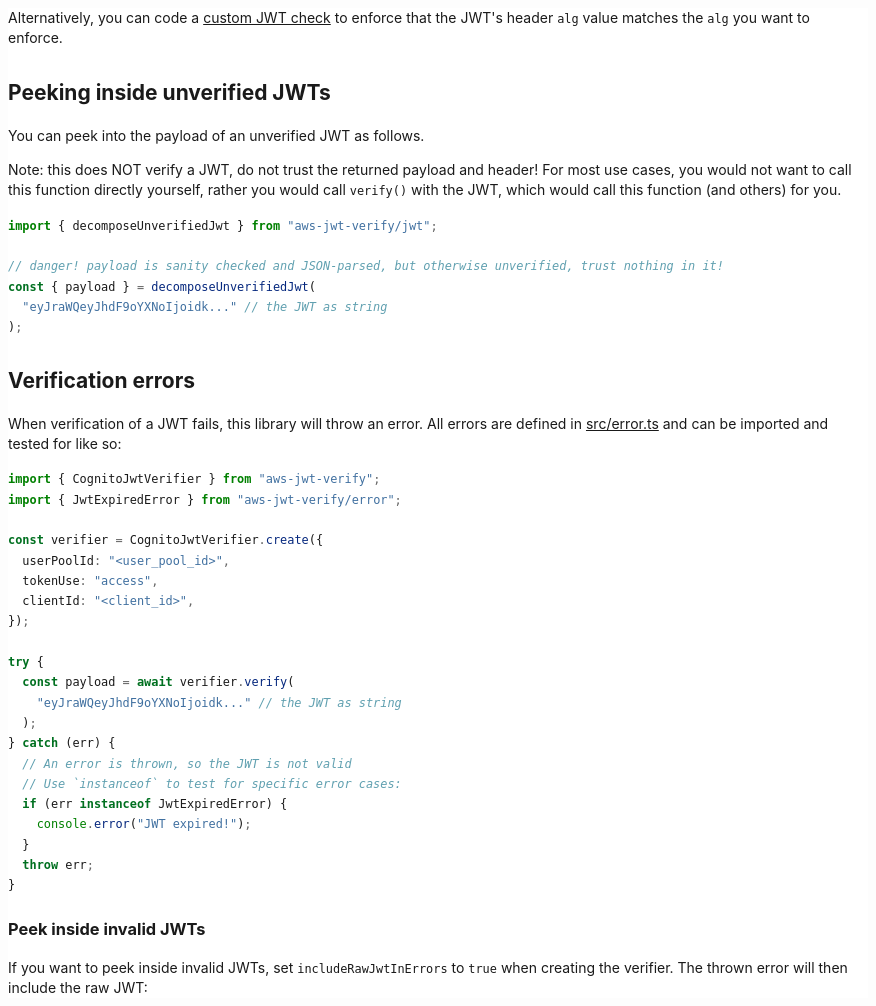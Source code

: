 Alternatively, you can code a [custom JWT check](#custom-jwt-and-jwk-checks) to enforce that the JWT's header `alg` value matches the `alg` you want to enforce.

## Peeking inside unverified JWTs

You can peek into the payload of an unverified JWT as follows.

Note: this does NOT verify a JWT, do not trust the returned payload and header! For most use cases, you would not want to call this function directly yourself, rather you would call `verify()` with the JWT, which would call this function (and others) for you.

```typescript
import { decomposeUnverifiedJwt } from "aws-jwt-verify/jwt";

// danger! payload is sanity checked and JSON-parsed, but otherwise unverified, trust nothing in it!
const { payload } = decomposeUnverifiedJwt(
  "eyJraWQeyJhdF9oYXNoIjoidk..." // the JWT as string
);
```

## Verification errors

When verification of a JWT fails, this library will throw an error. All errors are defined in [src/error.ts](./src/error.ts) and can be imported and tested for like so:

```typescript
import { CognitoJwtVerifier } from "aws-jwt-verify";
import { JwtExpiredError } from "aws-jwt-verify/error";

const verifier = CognitoJwtVerifier.create({
  userPoolId: "<user_pool_id>",
  tokenUse: "access",
  clientId: "<client_id>",
});

try {
  const payload = await verifier.verify(
    "eyJraWQeyJhdF9oYXNoIjoidk..." // the JWT as string
  );
} catch (err) {
  // An error is thrown, so the JWT is not valid
  // Use `instanceof` to test for specific error cases:
  if (err instanceof JwtExpiredError) {
    console.error("JWT expired!");
  }
  throw err;
}
```

### Peek inside invalid JWTs

If you want to peek inside invalid JWTs, set `includeRawJwtInErrors` to `true` when creating the verifier. The thrown error will then include the raw JWT:

